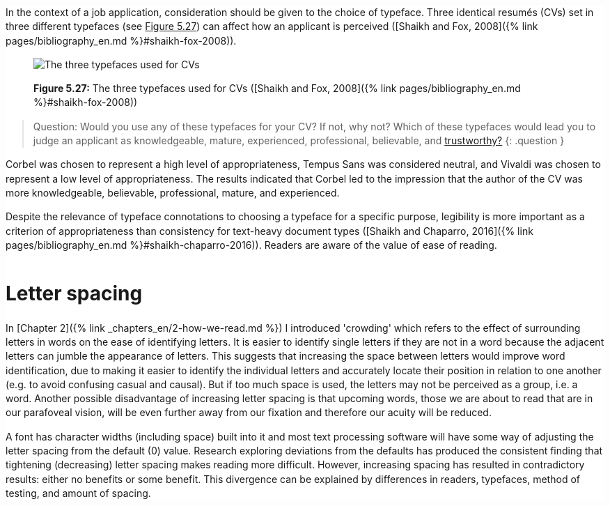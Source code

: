 In the context of a job application, consideration should be given to
the choice of typeface. Three identical resumés (CVs) set in three
different typefaces (see [Figure 5.27](#figure-5-27)) can affect how an applicant is
perceived ([Shaikh and Fox, 2008]({% link pages/bibliography_en.md %}#shaikh-fox-2008)).

<figure id="figure-5-27">
    <img src="{{ 'assets/illustrations/figure-5-27.jpg' | relative_url }}" alt="The three typefaces used for CVs">
    <figcaption markdown="1" class="aside">
    
**Figure 5.27:** The three typefaces used for CVs 
([Shaikh and Fox, 2008]({% link pages/bibliography_en.md %}#shaikh-fox-2008))

</figcaption>
</figure>

> Question: Would you use any of these typefaces for your CV? If not, why
not? Which of these typefaces would lead you to judge an applicant as
knowledgeable, mature, experienced, professional, believable, and
[trustworthy?](#sn:cv-typefaces)
{: .question }

<aside id="sn:cv-typefaces">
Corbel was chosen to represent a high level of appropriateness, Tempus Sans was considered neutral, and Vivaldi was chosen to represent a low level of appropriateness. The results indicated that Corbel led to the impression that the author of the CV was more knowledgeable, believable, professional, mature, and experienced.
</aside>

Despite the relevance of typeface connotations to choosing a typeface
for a specific purpose, legibility is more important as a criterion of
appropriateness than consistency for text-heavy document types 
([Shaikh and Chaparro, 2016]({% link pages/bibliography_en.md %}#shaikh-chaparro-2016)). Readers are aware of the value of ease of reading.

# Letter spacing

In [Chapter 2]({% link _chapters_en/2-how-we-read.md %}) I introduced 'crowding' which refers to the effect of
surrounding letters in words on the ease of identifying letters. It is
easier to identify single letters if they are not in a word because the
adjacent letters can jumble the appearance of letters. This suggests
that increasing the space between letters would improve word
identification, due to making it easier to identify the individual
letters and accurately locate their position in relation to one another
(e.g. to avoid confusing casual and causal). But if too much space is
used, the letters may not be perceived as a group, i.e. a word. Another
possible disadvantage of increasing letter spacing is that upcoming
words, those we are about to read that are in our parafoveal vision,
will be even further away from our fixation and therefore our acuity
will be reduced.

A font has character widths (including space) built into it and most
text processing software will have some way of adjusting the letter
spacing from the default (0) value. Research exploring deviations from
the defaults has produced the consistent finding that tightening
(decreasing) letter spacing makes reading more difficult. However,
increasing spacing has resulted in contradictory results: either no
benefits or some benefit. This divergence can be explained by
differences in readers, typefaces, method of testing, and amount of
spacing.
